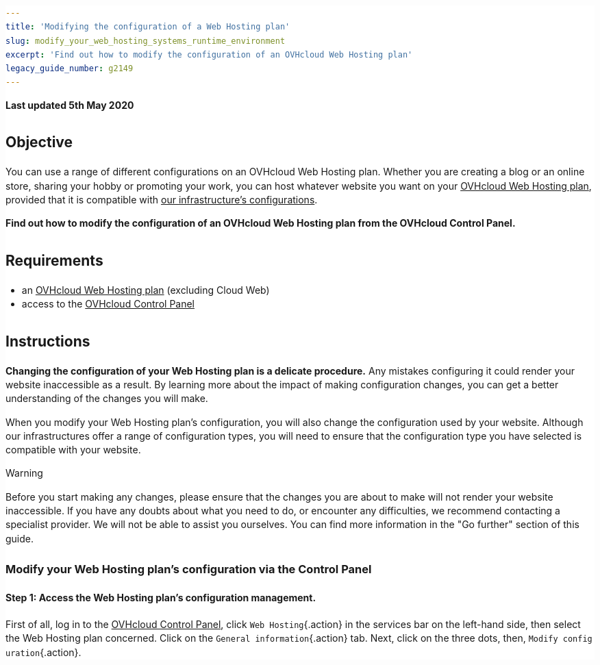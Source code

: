 ```yaml
---
title: 'Modifying the configuration of a Web Hosting plan'
slug: modify_your_web_hosting_systems_runtime_environment
excerpt: 'Find out how to modify the configuration of an OVHcloud Web Hosting plan'
legacy_guide_number: g2149
---
```


**Last updated 5th May 2020**

## Objective

You can use a range of different configurations on an OVHcloud Web Hosting plan. Whether you are creating a blog or an online store, sharing your hobby or promoting your work, you can host whatever website you want on your [OVHcloud Web Hosting plan](https://www.ovh.com.au/web-hosting/), provided that it is compatible with [our infrastructure’s configurations](http://pro.ovh.net/infos/).

**Find out how to modify the configuration of an OVHcloud Web Hosting plan from the OVHcloud Control Panel.**

## Requirements

- an [OVHcloud Web Hosting plan](https://www.ovh.com.au/web-hosting/) (excluding Cloud Web)
- access to the [OVHcloud Control Panel](https://ca.ovh.com/auth/?action=gotomanager)

## Instructions

**Changing the configuration of your Web Hosting plan is a delicate procedure.** Any mistakes configuring it could render your website inaccessible as a result. By learning more about the impact of making configuration changes, you can get a better understanding of the changes you will make.

When you modify your Web Hosting plan’s configuration, you will also change the configuration used by your website. Although our infrastructures offer a range of configuration types, you will need to ensure that the configuration type you have selected is compatible with your website.

> [!warning]
>
> Before you start making any changes, please ensure that the changes you are about to make will not render your website inaccessible. If you have any doubts about what you need to do, or encounter any difficulties, we recommend contacting a specialist provider. We will not be able to assist you ourselves. You can find more information in the "Go further" section of this guide. 
> 

### Modify your Web Hosting plan’s configuration via the Control Panel

#### Step 1: Access the Web Hosting plan’s configuration management.

First of all, log in to the [OVHcloud Control Panel](https://ca.ovh.com/auth/?action=gotomanager), click `Web Hosting`{.action} in the services bar on the left-hand side, then select the Web Hosting plan concerned. Click on the `General information`{.action} tab. Next, click on the three dots, then, `Modify configuration`{.action}.
